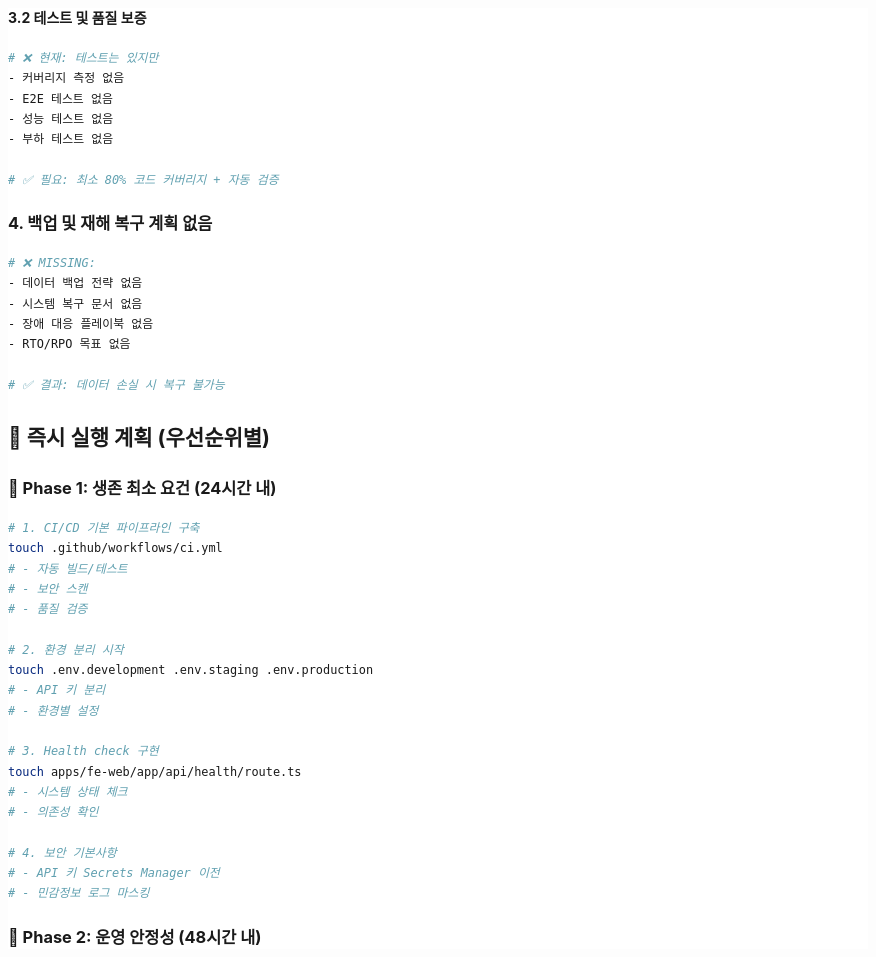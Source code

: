 #### 3.2 테스트 및 품질 보증

```bash
# ❌ 현재: 테스트는 있지만
- 커버리지 측정 없음
- E2E 테스트 없음
- 성능 테스트 없음
- 부하 테스트 없음

# ✅ 필요: 최소 80% 코드 커버리지 + 자동 검증
```

### 4. **백업 및 재해 복구 계획 없음**

```bash
# ❌ MISSING:
- 데이터 백업 전략 없음
- 시스템 복구 문서 없음
- 장애 대응 플레이북 없음
- RTO/RPO 목표 없음

# ✅ 결과: 데이터 손실 시 복구 불가능
```

## 🎯 **즉시 실행 계획 (우선순위별)**

### **🚨 Phase 1: 생존 최소 요건 (24시간 내)**

```bash
# 1. CI/CD 기본 파이프라인 구축
touch .github/workflows/ci.yml
# - 자동 빌드/테스트
# - 보안 스캔
# - 품질 검증

# 2. 환경 분리 시작
touch .env.development .env.staging .env.production
# - API 키 분리
# - 환경별 설정

# 3. Health check 구현
touch apps/fe-web/app/api/health/route.ts
# - 시스템 상태 체크
# - 의존성 확인

# 4. 보안 기본사항
# - API 키 Secrets Manager 이전
# - 민감정보 로그 마스킹
```

### **🔶 Phase 2: 운영 안정성 (48시간 내)**
